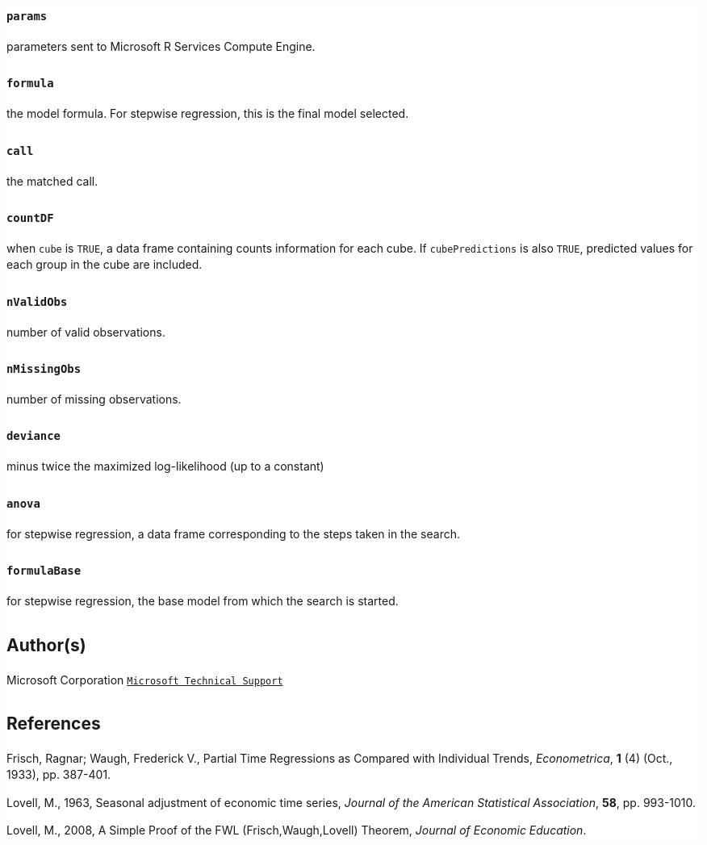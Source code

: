 
### `params`
parameters sent to Microsoft R Services Compute Engine.


### `formula`
the model formula. For stepwise regression, this is the final model selected.


### `call`
the matched call.


### `countDF`
when `cube` is `TRUE`, a data frame containing counts information for each cube. If `cubePredictions` is also `TRUE`, predicted values for each group in the cube are included.


### `nValidObs`
number of valid observations.


### `nMissingObs`
number of missing observations.


### `deviance`
minus twice the maximized log-likelihood (up to a constant)


### `anova`
for stepwise regression,  a data frame corresponding to the steps taken in the search.


### `formulaBase`
for stepwise regression,  the base model from which the search is started.



 ## <a name="authors"></a>Author(s)
 Microsoft Corporation [`Microsoft Technical Support`](https://go.microsoft.com/fwlink/?LinkID=698556&clcid=0x409)


 ## <a name="references"></a>References

Frisch, Ragnar; Waugh, Frederick V., Partial Time Regressions as Compared with Individual Trends, *Econometrica*, **1** (4) (Oct., 1933), pp. 387-401.

Lovell, M., 1963, Seasonal adjustment of economic time series, *Journal of the American Statistical Association*, **58**, pp. 993-1010.

Lovell, M., 2008, A Simple Proof of the FWL (Frisch,Waugh,Lovell) Theorem, *Journal of Economic Education*.
